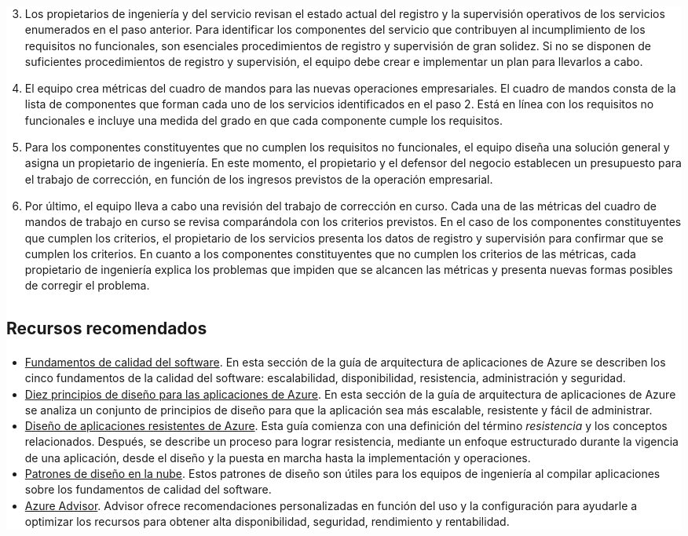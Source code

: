 3. Los propietarios de ingeniería y del servicio revisan el estado actual del registro y la supervisión operativos de los servicios enumerados en el paso anterior. Para identificar los componentes del servicio que contribuyen al incumplimiento de los requisitos no funcionales, son esenciales procedimientos de registro y supervisión de gran solidez. Si no se disponen de suficientes procedimientos de registro y supervisión, el equipo debe crear e implementar un plan para llevarlos a cabo.

4. El equipo crea métricas del cuadro de mandos para las nuevas operaciones empresariales. El cuadro de mandos consta de la lista de componentes que forman cada uno de los servicios identificados en el paso 2. Está en línea con los requisitos no funcionales e incluye una medida del grado en que cada componente cumple los requisitos.

5. Para los componentes constituyentes que no cumplen los requisitos no funcionales, el equipo diseña una solución general y asigna un propietario de ingeniería. En este momento, el propietario y el defensor del negocio establecen un presupuesto para el trabajo de corrección, en función de los ingresos previstos de la operación empresarial.

6. Por último, el equipo lleva a cabo una revisión del trabajo de corrección en curso. Cada una de las métricas del cuadro de mandos de trabajo en curso se revisa comparándola con los criterios previstos. En el caso de los componentes constituyentes que cumplen los criterios, el propietario de los servicios presenta los datos de registro y supervisión para confirmar que se cumplen los criterios. En cuanto a los componentes constituyentes que no cumplen los criterios de las métricas, cada propietario de ingeniería explica los problemas que impiden que se alcancen las métricas y presenta nuevas formas posibles de corregir el problema.

## <a name="recommended-resources"></a>Recursos recomendados

- [Fundamentos de calidad del software](https://docs.microsoft.com/azure/architecture/guide/pillars).
    En esta sección de la guía de arquitectura de aplicaciones de Azure se describen los cinco fundamentos de la calidad del software: escalabilidad, disponibilidad, resistencia, administración y seguridad.
- [Diez principios de diseño para las aplicaciones de Azure](https://docs.microsoft.com/azure/architecture/guide/design-principles).
    En esta sección de la guía de arquitectura de aplicaciones de Azure se analiza un conjunto de principios de diseño para que la aplicación sea más escalable, resistente y fácil de administrar.
- [Diseño de aplicaciones resistentes de Azure](https://docs.microsoft.com/azure/architecture/resiliency).
    Esta guía comienza con una definición del término _resistencia_ y los conceptos relacionados. Después, se describe un proceso para lograr resistencia, mediante un enfoque estructurado durante la vigencia de una aplicación, desde el diseño y la puesta en marcha hasta la implementación y operaciones.
- [Patrones de diseño en la nube](https://docs.microsoft.com/azure/architecture/patterns).
    Estos patrones de diseño son útiles para los equipos de ingeniería al compilar aplicaciones sobre los fundamentos de calidad del software.
- [Azure Advisor](https://docs.microsoft.com/azure/advisor).
    Advisor ofrece recomendaciones personalizadas en función del uso y la configuración para ayudarle a optimizar los recursos para obtener alta disponibilidad, seguridad, rendimiento y rentabilidad.
